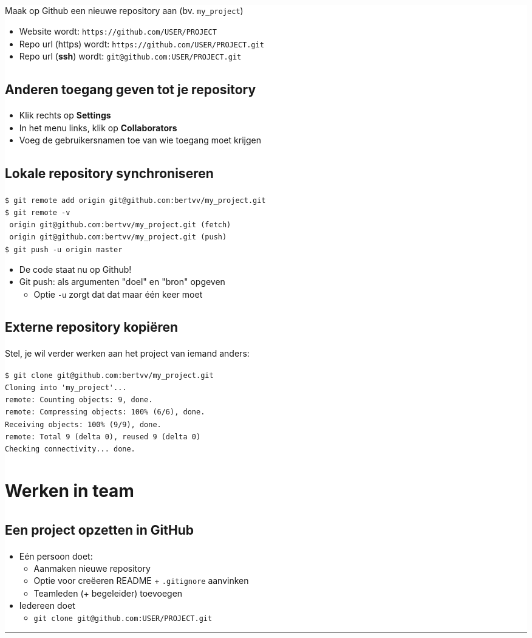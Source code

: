Maak op Github een nieuwe repository aan (bv. `my_project`)

* Website wordt: `https://github.com/USER/PROJECT`
* Repo url (https) wordt: `https://github.com/USER/PROJECT.git`
* Repo url (**ssh**) wordt: `git@github.com:USER/PROJECT.git`

## Anderen toegang geven tot je repository

* Klik rechts op **Settings**
* In het menu links, klik op **Collaborators**
* Voeg de gebruikersnamen toe van wie toegang moet krijgen

## Lokale repository synchroniseren

```
$ git remote add origin git@github.com:bertvv/my_project.git
$ git remote -v
 origin git@github.com:bertvv/my_project.git (fetch)
 origin git@github.com:bertvv/my_project.git (push)
$ git push -u origin master
```

* De code staat nu op Github!
* Git push: als argumenten "doel" en "bron" opgeven
    * Optie `-u` zorgt dat dat maar één keer moet

## Externe repository kopiëren

Stel, je wil verder werken aan het project van iemand anders:

```
$ git clone git@github.com:bertvv/my_project.git
Cloning into 'my_project'...
remote: Counting objects: 9, done.
remote: Compressing objects: 100% (6/6), done.
Receiving objects: 100% (9/9), done.
remote: Total 9 (delta 0), reused 9 (delta 0)
Checking connectivity... done.
```

# Werken in team

## Een project opzetten in GitHub

* Eén persoon doet:
    * Aanmaken nieuwe repository
    * Optie voor creëeren README + `.gitignore` aanvinken
    * Teamleden (+ begeleider) toevoegen
* Iedereen doet
    * `git clone git@github.com:USER/PROJECT.git`

---
